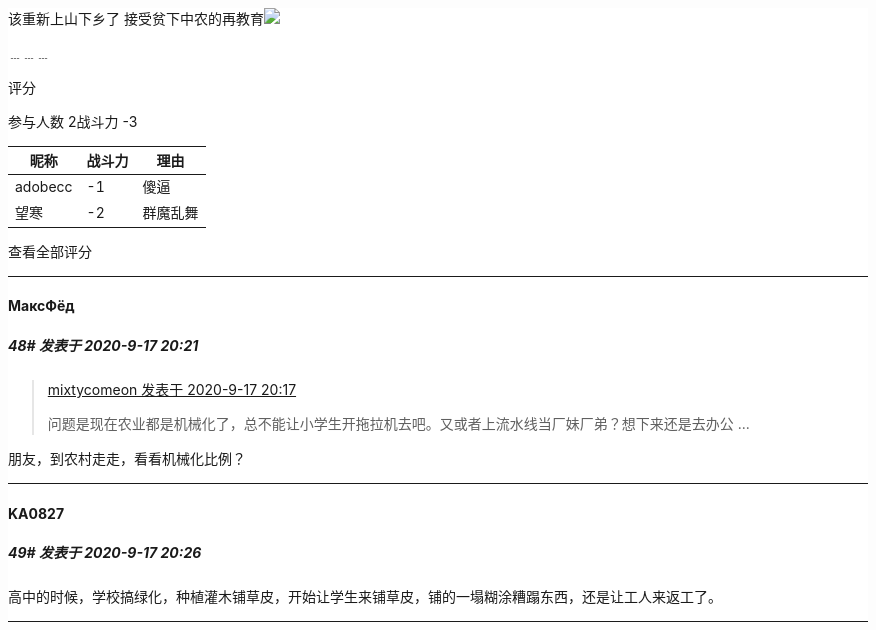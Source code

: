 


该重新上山下乡了 接受贫下中农的再教育<img src="https://static.saraba1st.com/image/smiley/face2017/065.png" referrerpolicy="no-referrer">



﹍﹍﹍

评分





 参与人数 2战斗力 -3

|昵称|战斗力|理由|
|----|---|---|
| adobecc|-1|傻逼|
| 望寒|-2|群魔乱舞|



查看全部评分






*****

####  МаксФёд  
##### 48#       发表于 2020-9-17 20:21



<blockquote><a href="httphttps://bbs.saraba1st.com/2b/forum.php?mod=redirect&amp;goto=findpost&amp;pid=48769006&amp;ptid=1960407" target="_blank">mixtycomeon 发表于 2020-9-17 20:17</a>

问题是现在农业都是机械化了，总不能让小学生开拖拉机去吧。又或者上流水线当厂妹厂弟？想下来还是去办公 ...</blockquote>
朋友，到农村走走，看看机械化比例？







*****

####  KA0827  
##### 49#       发表于 2020-9-17 20:26




高中的时候，学校搞绿化，种植灌木铺草皮，开始让学生来铺草皮，铺的一塌糊涂糟蹋东西，还是让工人来返工了。







*****
